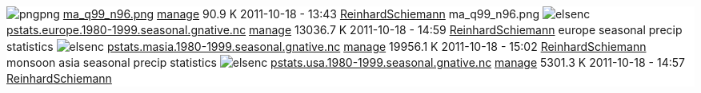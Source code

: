 </tr>
<tr class="twikiTableOdd twikiTableRowdataBgSorted0 twikiTableRowdataBg0">
<td align="center" class="twikiTableCol0 twikiFirstCol" valign="top"><img align="top" alt="png" border="0" height="16" src="/twiki/pub/TWiki/TWikiDocGraphics/png.gif" width="16"><span class="twikiHidden">png</span></td>
<td align="left" class="twikiTableCol1" valign="top"><a href="{{ site.baseurl }}/twiki/pub/Project/HiResCL/ContinentalPrecip/ma_q99_n96.png">ma_q99_n96.png</a></td>
<td align="left" class="twikiTableCol2" valign="top"><a href="{{ site.baseurl }}/twiki/bin/attach/Project/HiResCL/ContinentalPrecip?filename=ma_q99_n96.png;revInfo=1" rel="nofollow" title="change, update, previous revisions, move, delete...">manage</a></td>
<td align="right" class="twikiTableCol3" valign="top">90.9 K</td>
<td align="left" class="twikiTableCol4" valign="top"><span class="twikiNoBreak">2011-10-18 - 13:43</span></td>
<td align="left" class="twikiTableCol5" valign="top"><a class="twikiLink" href="{{ site.baseurl }}/twiki/bin/view/Main/ReinhardSchiemann">ReinhardSchiemann</a></td>
<td align="left" class="twikiTableCol6 twikiLastCol" valign="top">ma_q99_n96.png</td>
</tr>
<tr class="twikiTableEven twikiTableRowdataBgSorted0 twikiTableRowdataBg0">
<td align="center" class="twikiTableCol0 twikiFirstCol" valign="top"><img align="top" alt="else" border="0" height="16" src="/twiki/pub/TWiki/TWikiDocGraphics/else.gif" width="16"><span class="twikiHidden">nc</span></td>
<td align="left" class="twikiTableCol1" valign="top"><a href="{{ site.baseurl }}/twiki/pub/Project/HiResCL/ContinentalPrecip/pstats.europe.1980-1999.seasonal.gnative.nc">pstats.europe.1980-1999.seasonal.gnative.nc</a></td>
<td align="left" class="twikiTableCol2" valign="top"><a href="{{ site.baseurl }}/twiki/bin/attach/Project/HiResCL/ContinentalPrecip?filename=pstats.europe.1980-1999.seasonal.gnative.nc;revInfo=1" rel="nofollow" title="change, update, previous revisions, move, delete...">manage</a></td>
<td align="right" class="twikiTableCol3" valign="top">13036.7 K</td>
<td align="left" class="twikiTableCol4" valign="top"><span class="twikiNoBreak">2011-10-18 - 14:59</span></td>
<td align="left" class="twikiTableCol5" valign="top"><a class="twikiLink" href="{{ site.baseurl }}/twiki/bin/view/Main/ReinhardSchiemann">ReinhardSchiemann</a></td>
<td align="left" class="twikiTableCol6 twikiLastCol" valign="top">europe seasonal precip statistics</td>
</tr>
<tr class="twikiTableOdd twikiTableRowdataBgSorted0 twikiTableRowdataBg0">
<td align="center" class="twikiTableCol0 twikiFirstCol" valign="top"><img align="top" alt="else" border="0" height="16" src="/twiki/pub/TWiki/TWikiDocGraphics/else.gif" width="16"><span class="twikiHidden">nc</span></td>
<td align="left" class="twikiTableCol1" valign="top"><a href="{{ site.baseurl }}/twiki/pub/Project/HiResCL/ContinentalPrecip/pstats.masia.1980-1999.seasonal.gnative.nc">pstats.masia.1980-1999.seasonal.gnative.nc</a></td>
<td align="left" class="twikiTableCol2" valign="top"><a href="{{ site.baseurl }}/twiki/bin/attach/Project/HiResCL/ContinentalPrecip?filename=pstats.masia.1980-1999.seasonal.gnative.nc;revInfo=1" rel="nofollow" title="change, update, previous revisions, move, delete...">manage</a></td>
<td align="right" class="twikiTableCol3" valign="top">19956.1 K</td>
<td align="left" class="twikiTableCol4" valign="top"><span class="twikiNoBreak">2011-10-18 - 15:02</span></td>
<td align="left" class="twikiTableCol5" valign="top"><a class="twikiLink" href="{{ site.baseurl }}/twiki/bin/view/Main/ReinhardSchiemann">ReinhardSchiemann</a></td>
<td align="left" class="twikiTableCol6 twikiLastCol" valign="top">monsoon asia seasonal precip statistics</td>
</tr>
<tr class="twikiTableEven twikiTableRowdataBgSorted0 twikiTableRowdataBg0">
<td align="center" class="twikiTableCol0 twikiFirstCol" valign="top"><img align="top" alt="else" border="0" height="16" src="/twiki/pub/TWiki/TWikiDocGraphics/else.gif" width="16"><span class="twikiHidden">nc</span></td>
<td align="left" class="twikiTableCol1" valign="top"><a href="{{ site.baseurl }}/twiki/pub/Project/HiResCL/ContinentalPrecip/pstats.usa.1980-1999.seasonal.gnative.nc">pstats.usa.1980-1999.seasonal.gnative.nc</a></td>
<td align="left" class="twikiTableCol2" valign="top"><a href="{{ site.baseurl }}/twiki/bin/attach/Project/HiResCL/ContinentalPrecip?filename=pstats.usa.1980-1999.seasonal.gnative.nc;revInfo=1" rel="nofollow" title="change, update, previous revisions, move, delete...">manage</a></td>
<td align="right" class="twikiTableCol3" valign="top">5301.3 K</td>
<td align="left" class="twikiTableCol4" valign="top"><span class="twikiNoBreak">2011-10-18 - 14:57</span></td>
<td align="left" class="twikiTableCol5" valign="top"><a class="twikiLink" href="{{ site.baseurl }}/twiki/bin/view/Main/ReinhardSchiemann">ReinhardSchiemann</a></td>